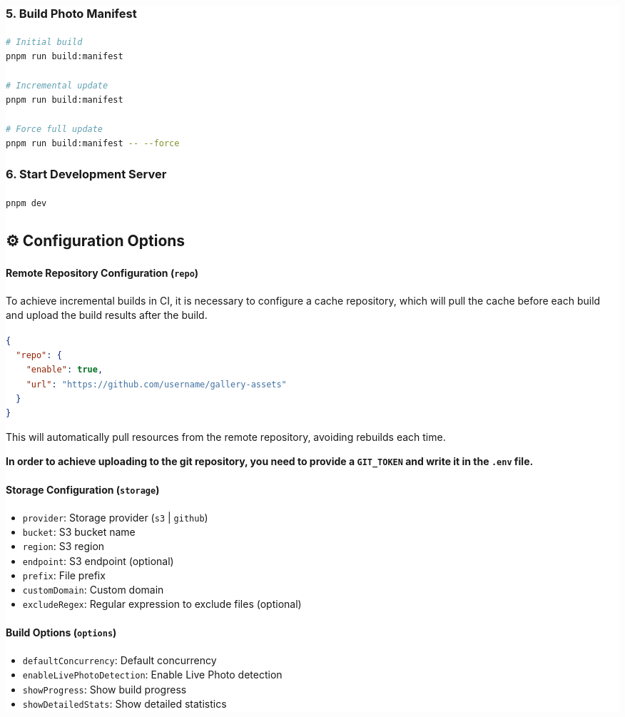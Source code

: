 ### 5. Build Photo Manifest

```bash
# Initial build
pnpm run build:manifest

# Incremental update
pnpm run build:manifest

# Force full update
pnpm run build:manifest -- --force
```

### 6. Start Development Server

```bash
pnpm dev
```

## ⚙️ Configuration Options

#### Remote Repository Configuration (`repo`)

To achieve incremental builds in CI, it is necessary to configure a cache repository, which will pull the cache before each build and upload the build results after the build.

```json
{
  "repo": {
    "enable": true,
    "url": "https://github.com/username/gallery-assets"
  }
}
```

This will automatically pull resources from the remote repository, avoiding rebuilds each time.

**In order to achieve uploading to the git repository, you need to provide a `GIT_TOKEN` and write it in the `.env` file.**

#### Storage Configuration (`storage`)

- `provider`: Storage provider (`s3` | `github`)
- `bucket`: S3 bucket name
- `region`: S3 region
- `endpoint`: S3 endpoint (optional)
- `prefix`: File prefix
- `customDomain`: Custom domain
- `excludeRegex`: Regular expression to exclude files (optional)

#### Build Options (`options`)

- `defaultConcurrency`: Default concurrency
- `enableLivePhotoDetection`: Enable Live Photo detection
- `showProgress`: Show build progress
- `showDetailedStats`: Show detailed statistics
